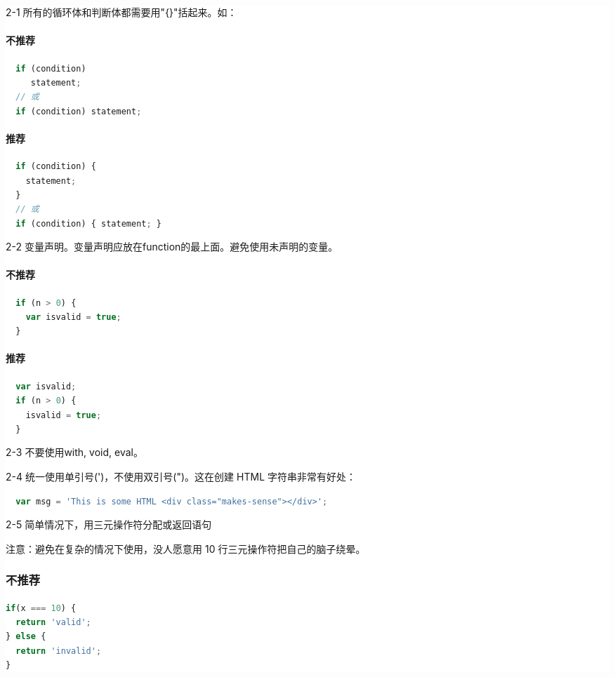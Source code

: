 2-1 所有的循环体和判断体都需要用"{}"括起来。如：

#### 不推荐

```js
  if (condition)
     statement;
  // 或
  if (condition) statement;
```

#### 推荐

```js
  if (condition) {
    statement;
  }
  // 或
  if (condition) { statement; }
```

2-2 变量声明。变量声明应放在function的最上面。避免使用未声明的变量。

#### 不推荐

```js
  if (n > 0) {
    var isvalid = true;
  }
```

#### 推荐

```js
  var isvalid;
  if (n > 0) {
    isvalid = true;
  }
```

2-3 不要使用with, void, eval。

2-4 统一使用单引号(')，不使用双引号(")。这在创建 HTML 字符串非常有好处：

```js
  var msg = 'This is some HTML <div class="makes-sense"></div>';
```

2-5 简单情况下，用三元操作符分配或返回语句

注意：避免在复杂的情况下使用，没人愿意用 10 行三元操作符把自己的脑子绕晕。

### 不推荐

```js
if(x === 10) {
  return 'valid';
} else {
  return 'invalid';
}
```
